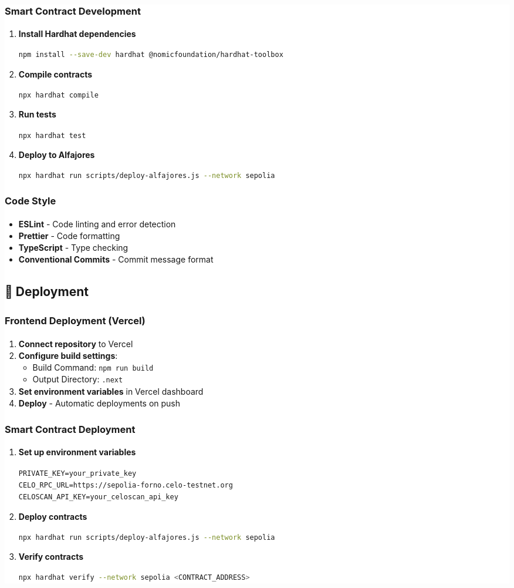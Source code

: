 ### **Smart Contract Development**

1. **Install Hardhat dependencies**
   ```bash
   npm install --save-dev hardhat @nomicfoundation/hardhat-toolbox
   ```

2. **Compile contracts**
   ```bash
   npx hardhat compile
   ```

3. **Run tests**
   ```bash
   npx hardhat test
   ```

4. **Deploy to Alfajores**
   ```bash
   npx hardhat run scripts/deploy-alfajores.js --network sepolia
   ```

### **Code Style**

- **ESLint** - Code linting and error detection
- **Prettier** - Code formatting
- **TypeScript** - Type checking
- **Conventional Commits** - Commit message format

## 🚀 Deployment

### **Frontend Deployment (Vercel)**

1. **Connect repository** to Vercel
2. **Configure build settings**:
   - Build Command: `npm run build`
   - Output Directory: `.next`
3. **Set environment variables** in Vercel dashboard
4. **Deploy** - Automatic deployments on push

### **Smart Contract Deployment**

1. **Set up environment variables**
   ```env
   PRIVATE_KEY=your_private_key
   CELO_RPC_URL=https://sepolia-forno.celo-testnet.org
   CELOSCAN_API_KEY=your_celoscan_api_key
   ```

2. **Deploy contracts**
   ```bash
   npx hardhat run scripts/deploy-alfajores.js --network sepolia
   ```

3. **Verify contracts**
   ```bash
   npx hardhat verify --network sepolia <CONTRACT_ADDRESS>
   ```
